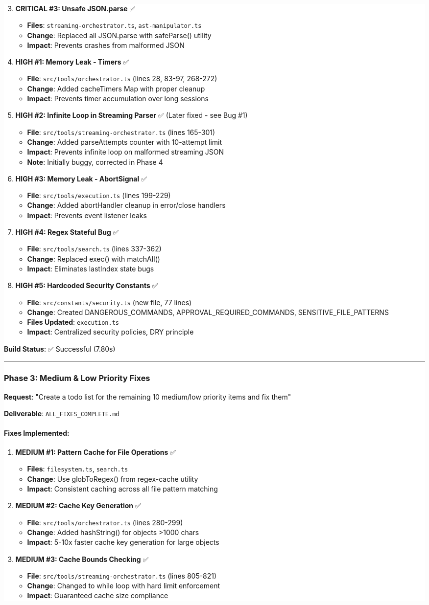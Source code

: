 3. **CRITICAL #3: Unsafe JSON.parse** ✅
   - **Files**: `streaming-orchestrator.ts`, `ast-manipulator.ts`
   - **Change**: Replaced all JSON.parse with safeParse() utility
   - **Impact**: Prevents crashes from malformed JSON

4. **HIGH #1: Memory Leak - Timers** ✅
   - **File**: `src/tools/orchestrator.ts` (lines 28, 83-97, 268-272)
   - **Change**: Added cacheTimers Map with proper cleanup
   - **Impact**: Prevents timer accumulation over long sessions

5. **HIGH #2: Infinite Loop in Streaming Parser** ✅ (Later fixed - see Bug #1)
   - **File**: `src/tools/streaming-orchestrator.ts` (lines 165-301)
   - **Change**: Added parseAttempts counter with 10-attempt limit
   - **Impact**: Prevents infinite loop on malformed streaming JSON
   - **Note**: Initially buggy, corrected in Phase 4

6. **HIGH #3: Memory Leak - AbortSignal** ✅
   - **File**: `src/tools/execution.ts` (lines 199-229)
   - **Change**: Added abortHandler cleanup in error/close handlers
   - **Impact**: Prevents event listener leaks

7. **HIGH #4: Regex Stateful Bug** ✅
   - **File**: `src/tools/search.ts` (lines 337-362)
   - **Change**: Replaced exec() with matchAll()
   - **Impact**: Eliminates lastIndex state bugs

8. **HIGH #5: Hardcoded Security Constants** ✅
   - **File**: `src/constants/security.ts` (new file, 77 lines)
   - **Change**: Created DANGEROUS_COMMANDS, APPROVAL_REQUIRED_COMMANDS, SENSITIVE_FILE_PATTERNS
   - **Files Updated**: `execution.ts`
   - **Impact**: Centralized security policies, DRY principle

**Build Status**: ✅ Successful (7.80s)

---

### Phase 3: Medium & Low Priority Fixes

**Request**: "Create a todo list for the remaining 10 medium/low priority items and fix them"

**Deliverable**: `ALL_FIXES_COMPLETE.md`

#### Fixes Implemented:

1. **MEDIUM #1: Pattern Cache for File Operations** ✅
   - **Files**: `filesystem.ts`, `search.ts`
   - **Change**: Use globToRegex() from regex-cache utility
   - **Impact**: Consistent caching across all file pattern matching

2. **MEDIUM #2: Cache Key Generation** ✅
   - **File**: `src/tools/orchestrator.ts` (lines 280-299)
   - **Change**: Added hashString() for objects >1000 chars
   - **Impact**: 5-10x faster cache key generation for large objects

3. **MEDIUM #3: Cache Bounds Checking** ✅
   - **File**: `src/tools/streaming-orchestrator.ts` (lines 805-821)
   - **Change**: Changed to while loop with hard limit enforcement
   - **Impact**: Guaranteed cache size compliance
